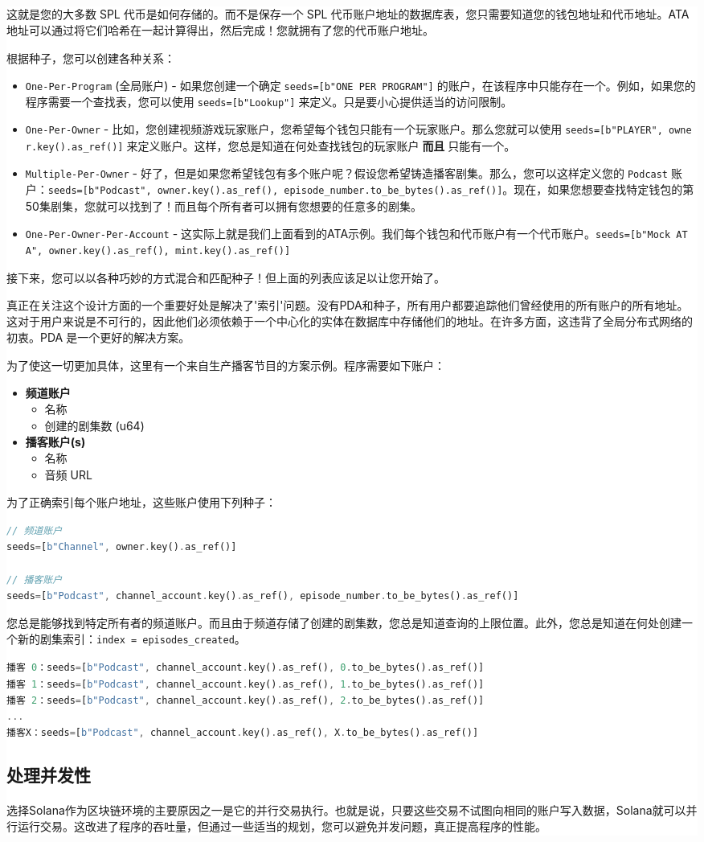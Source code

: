 这就是您的大多数 SPL 代币是如何存储的。而不是保存一个 SPL 代币账户地址的数据库表，您只需要知道您的钱包地址和代币地址。ATA 地址可以通过将它们哈希在一起计算得出，然后完成！您就拥有了您的代币账户地址。

根据种子，您可以创建各种关系：

- `One-Per-Program` (全局账户) - 如果您创建一个确定 `seeds=[b"ONE PER PROGRAM"]` 的账户，在该程序中只能存在一个。例如，如果您的程序需要一个查找表，您可以使用 `seeds=[b"Lookup"]` 来定义。只是要小心提供适当的访问限制。

- `One-Per-Owner` - 比如，您创建视频游戏玩家账户，您希望每个钱包只能有一个玩家账户。那么您就可以使用 `seeds=[b"PLAYER", owner.key().as_ref()]` 来定义账户。这样，您总是知道在何处查找钱包的玩家账户 **而且** 只能有一个。

- `Multiple-Per-Owner` - 好了，但是如果您希望钱包有多个账户呢？假设您希望铸造播客剧集。那么，您可以这样定义您的 `Podcast` 账户：`seeds=[b"Podcast", owner.key().as_ref(), episode_number.to_be_bytes().as_ref()]`。现在，如果您想要查找特定钱包的第50集剧集，您就可以找到了！而且每个所有者可以拥有您想要的任意多的剧集。

- `One-Per-Owner-Per-Account` - 这实际上就是我们上面看到的ATA示例。我们每个钱包和代币账户有一个代币账户。`seeds=[b"Mock ATA", owner.key().as_ref(), mint.key().as_ref()]`

接下来，您可以以各种巧妙的方式混合和匹配种子！但上面的列表应该足以让您开始了。

真正在关注这个设计方面的一个重要好处是解决了'索引'问题。没有PDA和种子，所有用户都要追踪他们曾经使用的所有账户的所有地址。这对于用户来说是不可行的，因此他们必须依赖于一个中心化的实体在数据库中存储他们的地址。在许多方面，这违背了全局分布式网络的初衷。PDA 是一个更好的解决方案。

为了使这一切更加具体，这里有一个来自生产播客节目的方案示例。程序需要如下账户：

- **频道账户**
    - 名称
    - 创建的剧集数 (u64)
- **播客账户(s)**
    - 名称
    - 音频 URL

为了正确索引每个账户地址，这些账户使用下列种子：

```rust
// 频道账户
seeds=[b"Channel", owner.key().as_ref()]

// 播客账户
seeds=[b"Podcast", channel_account.key().as_ref(), episode_number.to_be_bytes().as_ref()]
```

您总是能够找到特定所有者的频道账户。而且由于频道存储了创建的剧集数，您总是知道查询的上限位置。此外，您总是知道在何处创建一个新的剧集索引：`index = episodes_created`。


```rust
播客 0：seeds=[b"Podcast", channel_account.key().as_ref(), 0.to_be_bytes().as_ref()]
播客 1：seeds=[b"Podcast", channel_account.key().as_ref(), 1.to_be_bytes().as_ref()]
播客 2：seeds=[b"Podcast", channel_account.key().as_ref(), 2.to_be_bytes().as_ref()]
...
播客X：seeds=[b"Podcast", channel_account.key().as_ref(), X.to_be_bytes().as_ref()]
```

## 处理并发性

选择Solana作为区块链环境的主要原因之一是它的并行交易执行。也就是说，只要这些交易不试图向相同的账户写入数据，Solana就可以并行运行交易。这改进了程序的吞吐量，但通过一些适当的规划，您可以避免并发问题，真正提高程序的性能。

